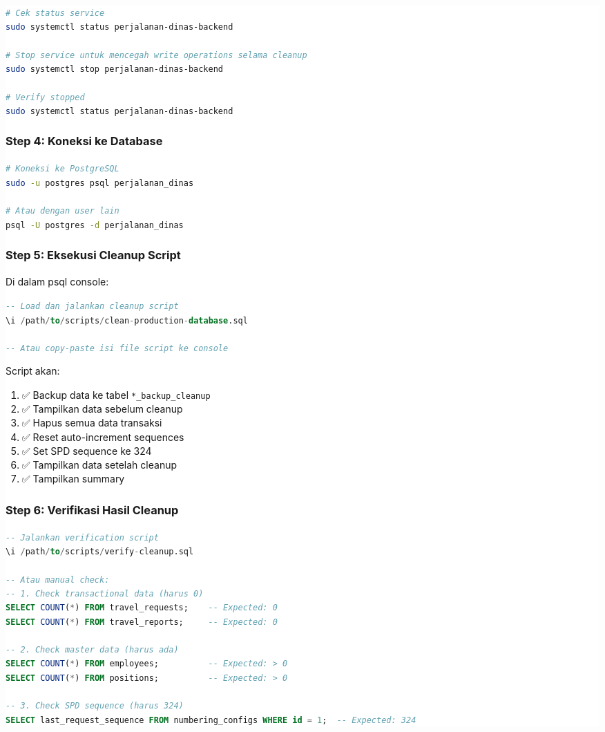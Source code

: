 ```bash
# Cek status service
sudo systemctl status perjalanan-dinas-backend

# Stop service untuk mencegah write operations selama cleanup
sudo systemctl stop perjalanan-dinas-backend

# Verify stopped
sudo systemctl status perjalanan-dinas-backend
```

### Step 4: Koneksi ke Database

```bash
# Koneksi ke PostgreSQL
sudo -u postgres psql perjalanan_dinas

# Atau dengan user lain
psql -U postgres -d perjalanan_dinas
```

### Step 5: Eksekusi Cleanup Script

Di dalam psql console:

```sql
-- Load dan jalankan cleanup script
\i /path/to/scripts/clean-production-database.sql

-- Atau copy-paste isi file script ke console
```

Script akan:
1. ✅ Backup data ke tabel `*_backup_cleanup`
2. ✅ Tampilkan data sebelum cleanup
3. ✅ Hapus semua data transaksi
4. ✅ Reset auto-increment sequences
5. ✅ Set SPD sequence ke 324
6. ✅ Tampilkan data setelah cleanup
7. ✅ Tampilkan summary

### Step 6: Verifikasi Hasil Cleanup

```sql
-- Jalankan verification script
\i /path/to/scripts/verify-cleanup.sql

-- Atau manual check:
-- 1. Check transactional data (harus 0)
SELECT COUNT(*) FROM travel_requests;    -- Expected: 0
SELECT COUNT(*) FROM travel_reports;     -- Expected: 0

-- 2. Check master data (harus ada)
SELECT COUNT(*) FROM employees;          -- Expected: > 0
SELECT COUNT(*) FROM positions;          -- Expected: > 0

-- 3. Check SPD sequence (harus 324)
SELECT last_request_sequence FROM numbering_configs WHERE id = 1;  -- Expected: 324
```
